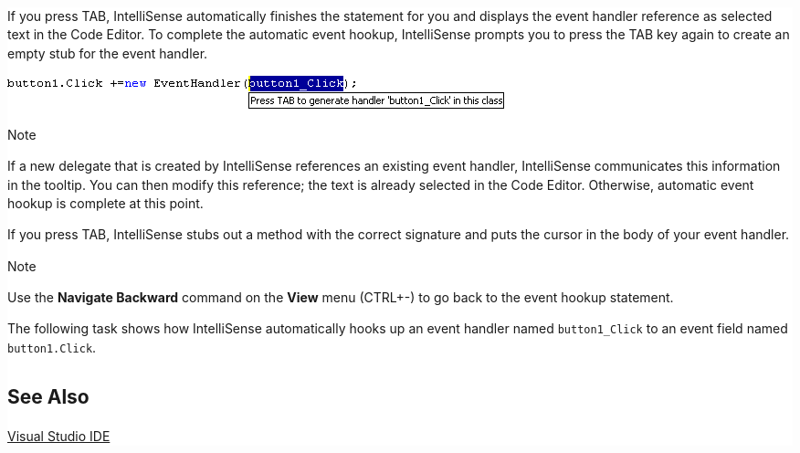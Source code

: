  If you press TAB, IntelliSense automatically finishes the statement for you and displays the event handler reference as selected text in the Code Editor. To complete the automatic event hookup, IntelliSense prompts you to press the TAB key again to create an empty stub for the event handler.  
  
 ![Generate Event Handler](../vs140/media/vxgenerateeventhandler.gif "vxGenerateEventHandler")  
  
> [!NOTE]
>  If a new delegate that is created by IntelliSense references an existing event handler, IntelliSense communicates this information in the tooltip. You can then modify this reference; the text is already selected in the Code Editor. Otherwise, automatic event hookup is complete at this point.  
  
 If you press TAB, IntelliSense stubs out a method with the correct signature and puts the cursor in the body of your event handler.  
  
> [!NOTE]
>  Use the **Navigate Backward** command on the **View** menu (CTRL+-) to go back to the event hookup statement.  
  
 The following task shows how IntelliSense automatically hooks up an event handler named `button1_Click` to an event field named `button1.Click`.  
  
## See Also  
 [Visual Studio IDE](../vs140/visual-studio-ide.md)
